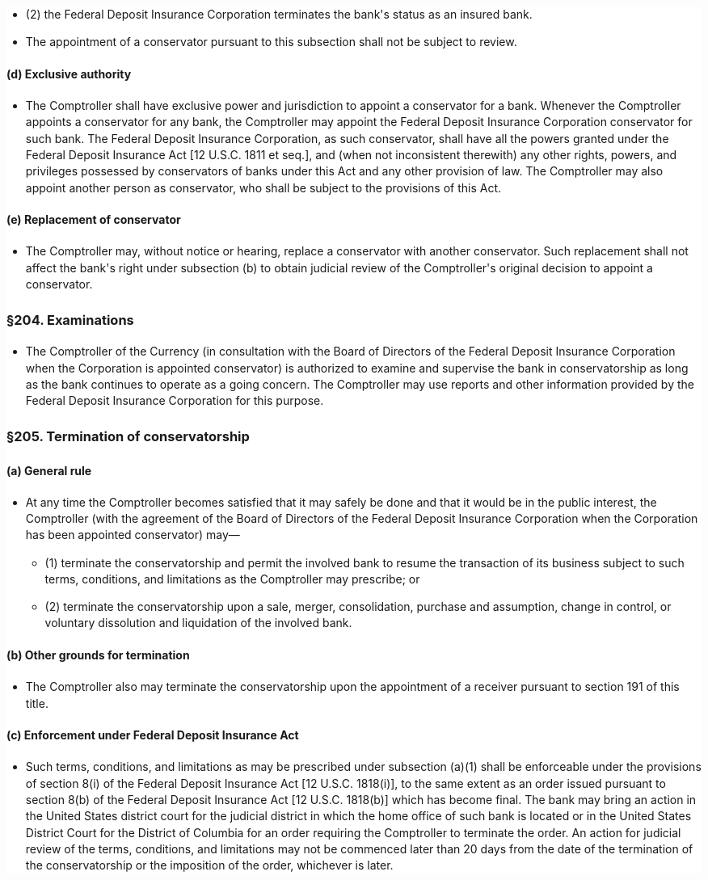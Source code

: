  * (2) the Federal Deposit Insurance Corporation terminates the bank's status as an insured bank.


* The appointment of a conservator pursuant to this subsection shall not be subject to review.

#### (d) Exclusive authority
* The Comptroller shall have exclusive power and jurisdiction to appoint a conservator for a bank. Whenever the Comptroller appoints a conservator for any bank, the Comptroller may appoint the Federal Deposit Insurance Corporation conservator for such bank. The Federal Deposit Insurance Corporation, as such conservator, shall have all the powers granted under the Federal Deposit Insurance Act [12 U.S.C. 1811 et seq.], and (when not inconsistent therewith) any other rights, powers, and privileges possessed by conservators of banks under this Act and any other provision of law. The Comptroller may also appoint another person as conservator, who shall be subject to the provisions of this Act.

#### (e) Replacement of conservator
* The Comptroller may, without notice or hearing, replace a conservator with another conservator. Such replacement shall not affect the bank's right under subsection (b) to obtain judicial review of the Comptroller's original decision to appoint a conservator.

### §204. Examinations
* The Comptroller of the Currency (in consultation with the Board of Directors of the Federal Deposit Insurance Corporation when the Corporation is appointed conservator) is authorized to examine and supervise the bank in conservatorship as long as the bank continues to operate as a going concern. The Comptroller may use reports and other information provided by the Federal Deposit Insurance Corporation for this purpose.

### §205. Termination of conservatorship
#### (a) General rule
* At any time the Comptroller becomes satisfied that it may safely be done and that it would be in the public interest, the Comptroller (with the agreement of the Board of Directors of the Federal Deposit Insurance Corporation when the Corporation has been appointed conservator) may—

  * (1) terminate the conservatorship and permit the involved bank to resume the transaction of its business subject to such terms, conditions, and limitations as the Comptroller may prescribe; or

  * (2) terminate the conservatorship upon a sale, merger, consolidation, purchase and assumption, change in control, or voluntary dissolution and liquidation of the involved bank.

#### (b) Other grounds for termination
* The Comptroller also may terminate the conservatorship upon the appointment of a receiver pursuant to section 191 of this title.

#### (c) Enforcement under Federal Deposit Insurance Act
* Such terms, conditions, and limitations as may be prescribed under subsection (a)(1) shall be enforceable under the provisions of section 8(i) of the Federal Deposit Insurance Act [12 U.S.C. 1818(i)], to the same extent as an order issued pursuant to section 8(b) of the Federal Deposit Insurance Act [12 U.S.C. 1818(b)] which has become final. The bank may bring an action in the United States district court for the judicial district in which the home office of such bank is located or in the United States District Court for the District of Columbia for an order requiring the Comptroller to terminate the order. An action for judicial review of the terms, conditions, and limitations may not be commenced later than 20 days from the date of the termination of the conservatorship or the imposition of the order, whichever is later.
